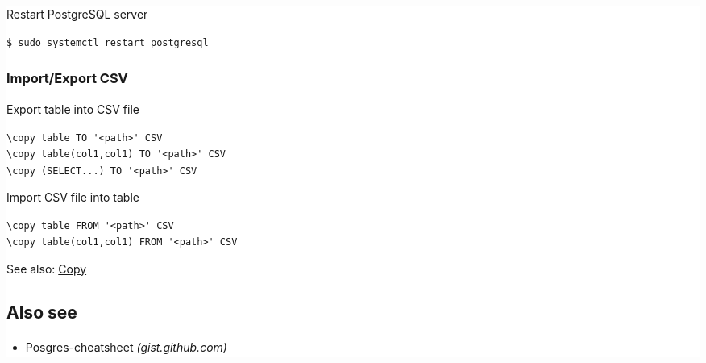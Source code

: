 Restart PostgreSQL server

```shell script
$ sudo systemctl restart postgresql
```

### Import/Export CSV

Export table into CSV file

```shell script
\copy table TO '<path>' CSV
\copy table(col1,col1) TO '<path>' CSV
\copy (SELECT...) TO '<path>' CSV
```

Import CSV file into table

```shell script
\copy table FROM '<path>' CSV
\copy table(col1,col1) FROM '<path>' CSV
```

See also: [Copy](https://www.postgresql.org/docs/current/sql-copy.html)

## Also see

- [Posgres-cheatsheet](https://gist.github.com/apolloclark/ea5466d5929e63043dcf#posgres-cheatsheet) _(gist.github.com)_
